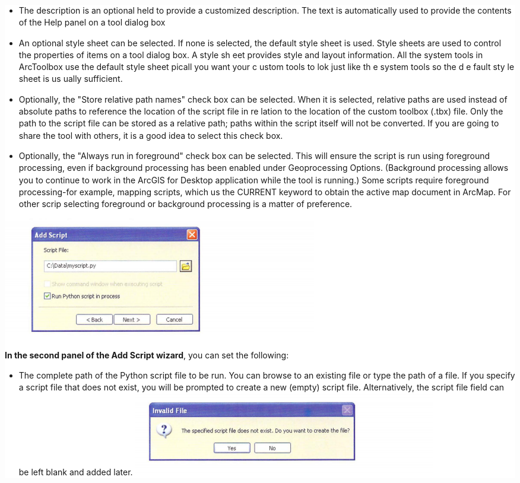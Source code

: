 * The description is an optional held to provide a customized description.
The text is automatically used to provide the contents of the Help panel on a tool dialog box

* An optional style sheet can be selected.
If none is selected, the default style sheet is used.
Style sheets are used to control the properties of items on a tool dialog box.
A style sh eet provides style and layout information.
All the system tools in ArcToolbox use the default style sheet picall you want your c ustom tools to lok just like th e system tools so the d e fault sty le sheet is us ually sufficient.

* Optionally, the "Store relative path names" check box can be selected.
When it is selected, relative paths are used instead of absolute paths to reference the location of the script file in re lation to the location of the custom toolbox (.tbx) file.
Only the path to the script file can be stored as a relative path; paths within the script itself will not be converted.
If you are going to share the tool with others, it is a good idea to select this check box.

* Optionally, the "Always run in foreground" check box can be selected.
This will ensure the script is run using foreground processing, even if background processing has been enabled under Geoprocessing Options.
(Background processing allows you to continue to work in the ArcGlS for Desktop application while the tool is running.) Some scripts require foreground processing-for example, mapping scripts, which us the CURRENT keyword to obtain the active map document in ArcMap.
For other scrip selecting foreground or background processing is a matter of preference.


![](Ch13/fig13_3-3.PNG)

__In the second panel of the Add Script wizard__, you can set the following:

* The complete path of the Python script file to be run.
You can browse to an existing file or type the path of a file.
If you specify a script file that does not exist, you will be prompted to create a new (empty) script file.
Alternatively, the script file field can be left blank and added later.
![](Ch13/fig13_3-4.PNG)
